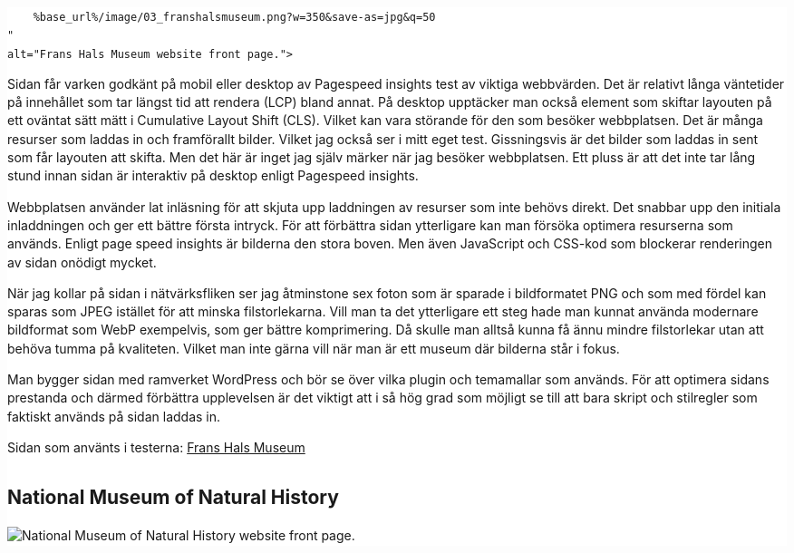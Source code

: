         %base_url%/image/03_franshalsmuseum.png?w=350&save-as=jpg&q=50
    "
    alt="Frans Hals Museum website front page.">
</picture>

Sidan får varken godkänt på mobil eller desktop av Pagespeed insights test av viktiga webbvärden. Det är relativt långa väntetider på innehållet som tar längst tid att rendera (LCP) bland annat. På desktop upptäcker man också element som skiftar layouten på ett oväntat sätt mätt i Cumulative Layout Shift (CLS). Vilket kan vara störande för den som besöker webbplatsen. Det är många resurser som laddas in och framförallt bilder. Vilket jag också ser i mitt eget test. Gissningsvis är det bilder som laddas in sent som får layouten att skifta. Men det här är inget jag själv märker när jag besöker webbplatsen. Ett pluss är att det inte tar lång stund innan sidan är interaktiv på desktop enligt Pagespeed insights.

Webbplatsen använder lat inläsning för att skjuta upp laddningen av resurser som inte behövs direkt. Det snabbar upp den initiala inladdningen och ger ett bättre första intryck. För att förbättra sidan ytterligare kan man försöka optimera resurserna som används. Enligt page speed insights är bilderna den stora boven. Men även JavaScript och CSS-kod som blockerar renderingen av sidan onödigt mycket.  

När jag kollar på sidan i nätvärksfliken ser jag åtminstone sex foton som är sparade i bildformatet PNG och som med fördel kan sparas som JPEG istället för att minska filstorlekarna. Vill man ta det ytterligare ett steg hade man kunnat använda modernare bildformat som WebP exempelvis, som ger bättre komprimering. Då skulle man alltså kunna få ännu mindre filstorlekar utan att behöva tumma på kvaliteten. Vilket man inte gärna vill när man är ett museum där bilderna står i fokus.

Man bygger sidan med ramverket WordPress och bör se över vilka plugin och temamallar som används. För att optimera sidans prestanda och därmed förbättra upplevelsen är det viktigt att i så hög grad som möjligt se till att bara skript och stilregler som faktiskt används på sidan laddas in.

Sidan som använts i testerna: <a target="_blank" href="https://www.franshalsmuseum.nl/en/">Frans Hals Museum</a>

National Museum of Natural History
-----------------------
<picture>
    <source
    srcset="
        %base_url%/image/01_naturalhistory.png?w=1200&save-as=jpg&q=50 2x,
        %base_url%/image/01_naturalhistory.png?w=600&save-as=jpg&q=50
    "
    media="(min-width: 600px)">
    <source
    srcset="
        %base_url%/image/01_naturalhistory.png?w=900&save-as=jpg&q=50 2x,
        %base_url%/image/01_naturalhistory.png?w=450&save-as=jpg&q=50
    "
    media="(min-width: 400px)">
    <img
    srcset="
        %base_url%/image/01_naturalhistory.png?w=700&save-as=jpg&q=50 2x
    "
    src="
        %base_url%/image/01_naturalhistory.png?w=350&save-as=jpg&q=50
    "
    alt="National Museum of Natural History website front page.">
</picture>
